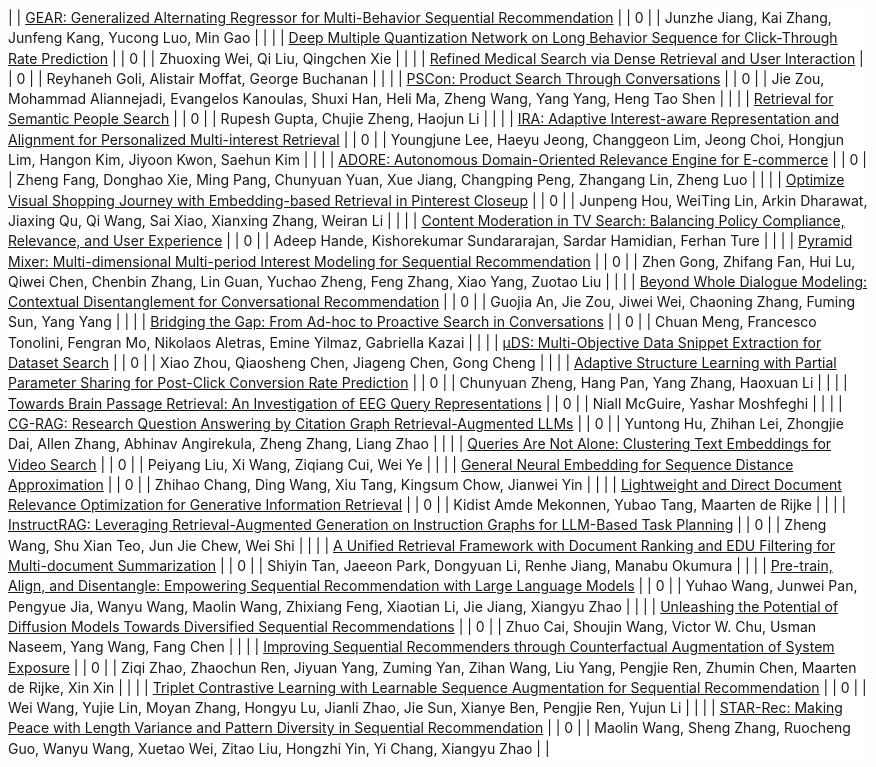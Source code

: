 |  |  [GEAR: Generalized Alternating Regressor for Multi-Behavior Sequential Recommendation](https://doi.org/10.1145/3726302.3730200) |  | 0 |  | Junzhe Jiang, Kai Zhang, Junfeng Kang, Yucong Luo, Min Gao |  |
|  |  [Deep Multiple Quantization Network on Long Behavior Sequence for Click-Through Rate Prediction](https://doi.org/10.1145/3726302.3730177) |  | 0 |  | Zhuoxing Wei, Qi Liu, Qingchen Xie |  |
|  |  [Refined Medical Search via Dense Retrieval and User Interaction](https://doi.org/10.1145/3726302.3730292) |  | 0 |  | Reyhaneh Goli, Alistair Moffat, George Buchanan |  |
|  |  [PSCon: Product Search Through Conversations](https://doi.org/10.1145/3726302.3730278) |  | 0 |  | Jie Zou, Mohammad Aliannejadi, Evangelos Kanoulas, Shuxi Han, Heli Ma, Zheng Wang, Yang Yang, Heng Tao Shen |  |
|  |  [Retrieval for Semantic People Search](https://doi.org/10.1145/3726302.3731938) |  | 0 |  | Rupesh Gupta, Chujie Zheng, Haojun Li |  |
|  |  [IRA: Adaptive Interest-aware Representation and Alignment for Personalized Multi-interest Retrieval](https://doi.org/10.1145/3726302.3731943) |  | 0 |  | Youngjune Lee, Haeyu Jeong, Changgeon Lim, Jeong Choi, Hongjun Lim, Hangon Kim, Jiyoon Kwon, Saehun Kim |  |
|  |  [ADORE: Autonomous Domain-Oriented Relevance Engine for E-commerce](https://doi.org/10.1145/3726302.3731944) |  | 0 |  | Zheng Fang, Donghao Xie, Ming Pang, Chunyuan Yuan, Xue Jiang, Changping Peng, Zhangang Lin, Zheng Luo |  |
|  |  [Optimize Visual Shopping Journey with Embedding-based Retrieval in Pinterest Closeup](https://doi.org/10.1145/3726302.3731958) |  | 0 |  | Junpeng Hou, WeiTing Lin, Arkin Dharawat, Jiaxing Qu, Qi Wang, Sai Xiao, Xianxing Zhang, Weiran Li |  |
|  |  [Content Moderation in TV Search: Balancing Policy Compliance, Relevance, and User Experience](https://doi.org/10.1145/3726302.3731962) |  | 0 |  | Adeep Hande, Kishorekumar Sundararajan, Sardar Hamidian, Ferhan Ture |  |
|  |  [Pyramid Mixer: Multi-dimensional Multi-period Interest Modeling for Sequential Recommendation](https://doi.org/10.1145/3726302.3731968) |  | 0 |  | Zhen Gong, Zhifang Fan, Hui Lu, Qiwei Chen, Chenbin Zhang, Lin Guan, Yuchao Zheng, Feng Zhang, Xiao Yang, Zuotao Liu |  |
|  |  [Beyond Whole Dialogue Modeling: Contextual Disentanglement for Conversational Recommendation](https://doi.org/10.1145/3726302.3729903) |  | 0 |  | Guojia An, Jie Zou, Jiwei Wei, Chaoning Zhang, Fuming Sun, Yang Yang |  |
|  |  [Bridging the Gap: From Ad-hoc to Proactive Search in Conversations](https://doi.org/10.1145/3726302.3729915) |  | 0 |  | Chuan Meng, Francesco Tonolini, Fengran Mo, Nikolaos Aletras, Emine Yilmaz, Gabriella Kazai |  |
|  |  [μDS: Multi-Objective Data Snippet Extraction for Dataset Search](https://doi.org/10.1145/3726302.3730120) |  | 0 |  | Xiao Zhou, Qiaosheng Chen, Jiageng Chen, Gong Cheng |  |
|  |  [Adaptive Structure Learning with Partial Parameter Sharing for Post-Click Conversion Rate Prediction](https://doi.org/10.1145/3726302.3729887) |  | 0 |  | Chunyuan Zheng, Hang Pan, Yang Zhang, Haoxuan Li |  |
|  |  [Towards Brain Passage Retrieval: An Investigation of EEG Query Representations](https://doi.org/10.1145/3726302.3730097) |  | 0 |  | Niall McGuire, Yashar Moshfeghi |  |
|  |  [CG-RAG: Research Question Answering by Citation Graph Retrieval-Augmented LLMs](https://doi.org/10.1145/3726302.3729920) |  | 0 |  | Yuntong Hu, Zhihan Lei, Zhongjie Dai, Allen Zhang, Abhinav Angirekula, Zheng Zhang, Liang Zhao |  |
|  |  [Queries Are Not Alone: Clustering Text Embeddings for Video Search](https://doi.org/10.1145/3726302.3730066) |  | 0 |  | Peiyang Liu, Xi Wang, Ziqiang Cui, Wei Ye |  |
|  |  [General Neural Embedding for Sequence Distance Approximation](https://doi.org/10.1145/3726302.3729985) |  | 0 |  | Zhihao Chang, Ding Wang, Xiu Tang, Kingsum Chow, Jianwei Yin |  |
|  |  [Lightweight and Direct Document Relevance Optimization for Generative Information Retrieval](https://doi.org/10.1145/3726302.3730023) |  | 0 |  | Kidist Amde Mekonnen, Yubao Tang, Maarten de Rijke |  |
|  |  [InstructRAG: Leveraging Retrieval-Augmented Generation on Instruction Graphs for LLM-Based Task Planning](https://doi.org/10.1145/3726302.3730009) |  | 0 |  | Zheng Wang, Shu Xian Teo, Jun Jie Chew, Wei Shi |  |
|  |  [A Unified Retrieval Framework with Document Ranking and EDU Filtering for Multi-document Summarization](https://doi.org/10.1145/3726302.3729884) |  | 0 |  | Shiyin Tan, Jaeeon Park, Dongyuan Li, Renhe Jiang, Manabu Okumura |  |
|  |  [Pre-train, Align, and Disentangle: Empowering Sequential Recommendation with Large Language Models](https://doi.org/10.1145/3726302.3730059) |  | 0 |  | Yuhao Wang, Junwei Pan, Pengyue Jia, Wanyu Wang, Maolin Wang, Zhixiang Feng, Xiaotian Li, Jie Jiang, Xiangyu Zhao |  |
|  |  [Unleashing the Potential of Diffusion Models Towards Diversified Sequential Recommendations](https://doi.org/10.1145/3726302.3730109) |  | 0 |  | Zhuo Cai, Shoujin Wang, Victor W. Chu, Usman Naseem, Yang Wang, Fang Chen |  |
|  |  [Improving Sequential Recommenders through Counterfactual Augmentation of System Exposure](https://doi.org/10.1145/3726302.3730005) |  | 0 |  | Ziqi Zhao, Zhaochun Ren, Jiyuan Yang, Zuming Yan, Zihan Wang, Liu Yang, Pengjie Ren, Zhumin Chen, Maarten de Rijke, Xin Xin |  |
|  |  [Triplet Contrastive Learning with Learnable Sequence Augmentation for Sequential Recommendation](https://doi.org/10.1145/3726302.3730101) |  | 0 |  | Wei Wang, Yujie Lin, Moyan Zhang, Hongyu Lu, Jianli Zhao, Jie Sun, Xianye Ben, Pengjie Ren, Yujun Li |  |
|  |  [STAR-Rec: Making Peace with Length Variance and Pattern Diversity in Sequential Recommendation](https://doi.org/10.1145/3726302.3730087) |  | 0 |  | Maolin Wang, Sheng Zhang, Ruocheng Guo, Wanyu Wang, Xuetao Wei, Zitao Liu, Hongzhi Yin, Yi Chang, Xiangyu Zhao |  |